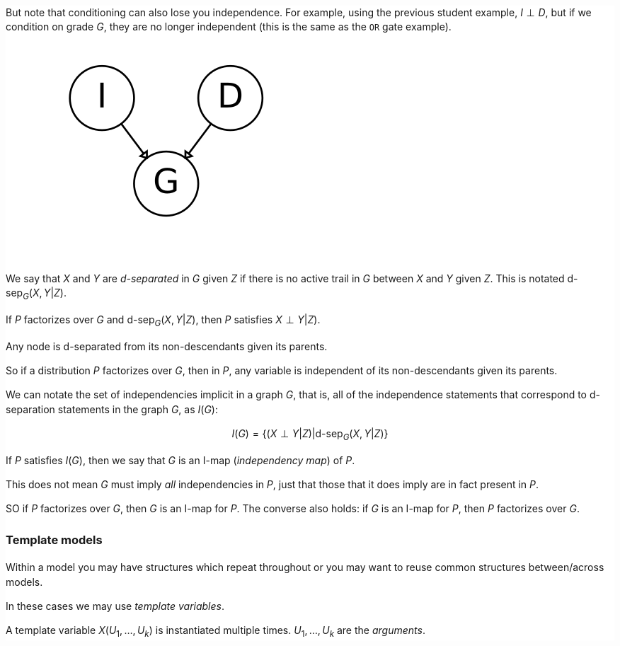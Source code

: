 But note that conditioning can also lose you independence. For example, using the previous student example, $I \perp D$, but if we condition on grade $G$, they are no longer independent (this is the same as the `OR` gate example).

![Student example](assets/bn_student_or.svg)

We say that $X$ and $Y$ are _d-separated_ in $G$ given $Z$ if there is no active trail in $G$ between $X$ and $Y$ given $Z$. This is notated $\text{d-sep}_G(X,Y|Z)$.

If $P$ factorizes over $G$ and $\text{d-sep}_G(X,Y|Z)$, then $P$ satisfies $X \perp Y |Z)$.

Any node is d-separated from its non-descendants given its parents.

So if a distribution $P$ factorizes over $G$, then in $P$, any variable is independent of its non-descendants given its parents.

We can notate the set of independencies implicit in a graph $G$, that is, all of the independence statements that correspond to d-separation statements in the graph $G$, as $I(G)$:

$$
I(G) = \{(X \perp Y | Z) | \text{d-sep}_G (X,Y|Z) \}
$$

If $P$ satisfies $I(G)$, then we say that $G$ is an I-map (_independency map_) of $P$.

This does not mean $G$ must imply _all_ independencies in $P$, just that those that it does imply are in fact present in $P$.

SO if $P$ factorizes over $G$, then $G$ is an I-map for $P$. The converse also holds: if $G$ is an I-map for $P$, then $P$ factorizes over $G$.

### Template models

Within a model you may have structures which repeat throughout or you may want to reuse common structures between/across models.

In these cases we may use _template variables_.

A template variable $X(U_1, \dots, U_k)$ is instantiated multiple times. $U_1, \dots, U_k$ are the _arguments_.
